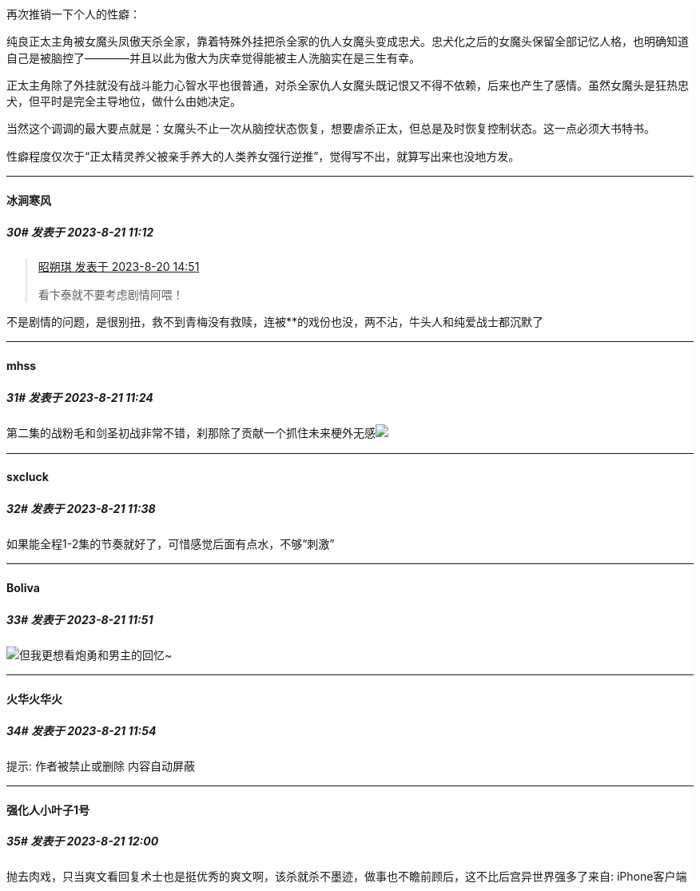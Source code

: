 再次推销一下个人的性癖：

纯良正太主角被女魔头凤傲天杀全家，靠着特殊外挂把杀全家的仇人女魔头变成忠犬。忠犬化之后的女魔头保留全部记忆人格，也明确知道自己是被脑控了————并且以此为傲大为庆幸觉得能被主人洗脑实在是三生有幸。

正太主角除了外挂就没有战斗能力心智水平也很普通，对杀全家仇人女魔头既记恨又不得不依赖，后来也产生了感情。虽然女魔头是狂热忠犬，但平时是完全主导地位，做什么由她决定。

当然这个调调的最大要点就是：女魔头不止一次从脑控状态恢复，想要虐杀正太，但总是及时恢复控制状态。这一点必须大书特书。

性癖程度仅次于“正太精灵养父被亲手养大的人类养女强行逆推”，觉得写不出，就算写出来也没地方发。

*****

####  冰涧寒风  
##### 30#       发表于 2023-8-21 11:12

<blockquote><a href="httphttps://bbs.saraba1st.com/2b/forum.php?mod=redirect&amp;goto=findpost&amp;pid=62095507&amp;ptid=2149165" target="_blank">昭朔琪 发表于 2023-8-20 14:51</a>

看卞泰就不要考虑剧情阿喂！</blockquote>
不是剧情的问题，是很别扭，救不到青梅没有救赎，连被**的戏份也没，两不沾，牛头人和纯爱战士都沉默了

*****

####  mhss  
##### 31#       发表于 2023-8-21 11:24

第二集的战粉毛和剑圣初战非常不错，刹那除了贡献一个抓住未来梗外无感<img src="https://static.saraba1st.com/image/smiley/face2017/037.png" referrerpolicy="no-referrer">

*****

####  sxcluck  
##### 32#       发表于 2023-8-21 11:38

如果能全程1-2集的节奏就好了，可惜感觉后面有点水，不够“刺激”

*****

####  Boliva  
##### 33#       发表于 2023-8-21 11:51

<img src="https://static.saraba1st.com/image/smiley/face2017/213.gif" referrerpolicy="no-referrer">但我更想看炮勇和男主的回忆~

*****

####  火华火华火  
##### 34#       发表于 2023-8-21 11:54

提示: 作者被禁止或删除 内容自动屏蔽

*****

####  强化人小叶子1号  
##### 35#       发表于 2023-8-21 12:00

抛去肉戏，只当爽文看回复术士也是挺优秀的爽文啊，该杀就杀不墨迹，做事也不瞻前顾后，这不比后宫异世界强多了来自: iPhone客户端
